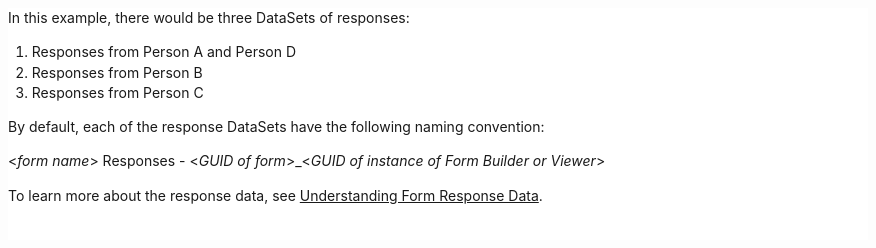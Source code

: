 In this example, there would be three DataSets of responses:


1. Responses from Person A and Person D
2. Responses from Person B
3. Responses from Person C


By default, each of the response DataSets have the following naming convention:


<*form name*> Responses - <*GUID of form*>\_<*GUID of instance of Form Builder or Viewer*>


To learn more about the response data, see [Understanding Form Response Data](http://domo-support.domo.com/s/article/9485049422103?language=en_US).


 